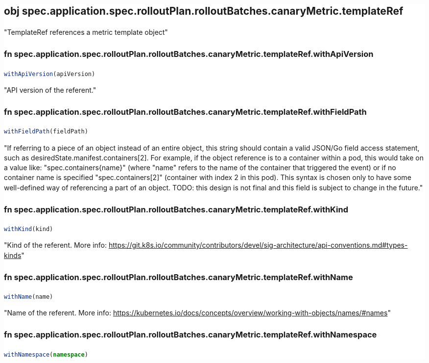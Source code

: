 ## obj spec.application.spec.rolloutPlan.rolloutBatches.canaryMetric.templateRef

"TemplateRef references a metric template object"

### fn spec.application.spec.rolloutPlan.rolloutBatches.canaryMetric.templateRef.withApiVersion

```ts
withApiVersion(apiVersion)
```

"API version of the referent."

### fn spec.application.spec.rolloutPlan.rolloutBatches.canaryMetric.templateRef.withFieldPath

```ts
withFieldPath(fieldPath)
```

"If referring to a piece of an object instead of an entire object, this string should contain a valid JSON/Go field access statement, such as desiredState.manifest.containers[2]. For example, if the object reference is to a container within a pod, this would take on a value like: \"spec.containers{name}\" (where \"name\" refers to the name of the container that triggered the event) or if no container name is specified \"spec.containers[2]\" (container with index 2 in this pod). This syntax is chosen only to have some well-defined way of referencing a part of an object. TODO: this design is not final and this field is subject to change in the future."

### fn spec.application.spec.rolloutPlan.rolloutBatches.canaryMetric.templateRef.withKind

```ts
withKind(kind)
```

"Kind of the referent. More info: https://git.k8s.io/community/contributors/devel/sig-architecture/api-conventions.md#types-kinds"

### fn spec.application.spec.rolloutPlan.rolloutBatches.canaryMetric.templateRef.withName

```ts
withName(name)
```

"Name of the referent. More info: https://kubernetes.io/docs/concepts/overview/working-with-objects/names/#names"

### fn spec.application.spec.rolloutPlan.rolloutBatches.canaryMetric.templateRef.withNamespace

```ts
withNamespace(namespace)
```
